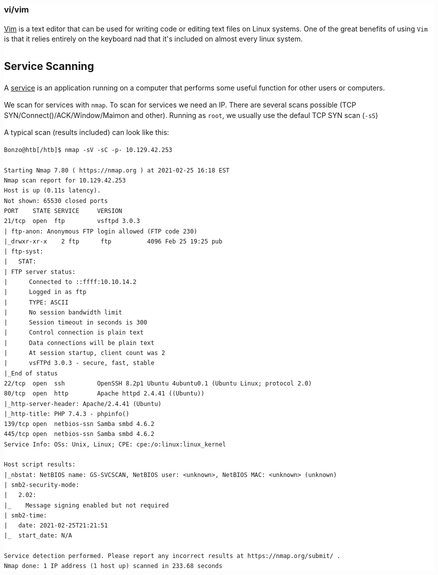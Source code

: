 ### vi/vim

[Vim](https://linuxcommand.org/lc3_man_pages/vim1.html) is a text editor that can be used for writing code or editing  text files on Linux systems. One of the great benefits of using `Vim` is that it relies entirely on the keyboard nad that it's included on almost every linux system.

## Service Scanning

A [service](https://en.wikipedia.org/wiki/Network_service) is an application running on a computer that performs some useful function for other users or computers.

We scan for services with `nmap`. To scan for services we need an IP. There are several scans possible (TCP SYN/Connect()/ACK/Window/Maimon and other). Running as `root`, we usually use the defaul TCP SYN scan (`-sS`)

A typical scan (results included) can look like this:

```shell-session
Bonzo@htb[/htb]$ nmap -sV -sC -p- 10.129.42.253

Starting Nmap 7.80 ( https://nmap.org ) at 2021-02-25 16:18 EST
Nmap scan report for 10.129.42.253
Host is up (0.11s latency).
Not shown: 65530 closed ports
PORT    STATE SERVICE     VERSION
21/tcp  open  ftp         vsftpd 3.0.3
| ftp-anon: Anonymous FTP login allowed (FTP code 230)
|_drwxr-xr-x    2 ftp      ftp          4096 Feb 25 19:25 pub
| ftp-syst: 
|   STAT: 
| FTP server status:
|      Connected to ::ffff:10.10.14.2
|      Logged in as ftp
|      TYPE: ASCII
|      No session bandwidth limit
|      Session timeout in seconds is 300
|      Control connection is plain text
|      Data connections will be plain text
|      At session startup, client count was 2
|      vsFTPd 3.0.3 - secure, fast, stable
|_End of status
22/tcp  open  ssh         OpenSSH 8.2p1 Ubuntu 4ubuntu0.1 (Ubuntu Linux; protocol 2.0)
80/tcp  open  http        Apache httpd 2.4.41 ((Ubuntu))
|_http-server-header: Apache/2.4.41 (Ubuntu)
|_http-title: PHP 7.4.3 - phpinfo()
139/tcp open  netbios-ssn Samba smbd 4.6.2
445/tcp open  netbios-ssn Samba smbd 4.6.2
Service Info: OSs: Unix, Linux; CPE: cpe:/o:linux:linux_kernel

Host script results:
|_nbstat: NetBIOS name: GS-SVCSCAN, NetBIOS user: <unknown>, NetBIOS MAC: <unknown> (unknown)
| smb2-security-mode: 
|   2.02: 
|_    Message signing enabled but not required
| smb2-time: 
|   date: 2021-02-25T21:21:51
|_  start_date: N/A

Service detection performed. Please report any incorrect results at https://nmap.org/submit/ .
Nmap done: 1 IP address (1 host up) scanned in 233.68 seconds
```


[1]: https://en.wikipedia.org/wiki/Tmux	"tmux on wikipedia"